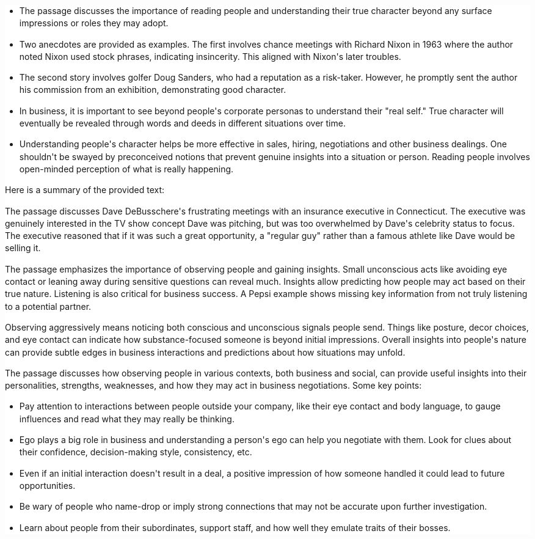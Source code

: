  

- The passage discusses the importance of reading people and understanding their true character beyond any surface impressions or roles they may adopt. 

- Two anecdotes are provided as examples. The first involves chance meetings with Richard Nixon in 1963 where the author noted Nixon used stock phrases, indicating insincerity. This aligned with Nixon's later troubles. 

- The second story involves golfer Doug Sanders, who had a reputation as a risk-taker. However, he promptly sent the author his commission from an exhibition, demonstrating good character. 

- In business, it is important to see beyond people's corporate personas to understand their "real self." True character will eventually be revealed through words and deeds in different situations over time. 

- Understanding people's character helps be more effective in sales, hiring, negotiations and other business dealings. One shouldn't be swayed by preconceived notions that prevent genuine insights into a situation or person. Reading people involves open-minded perception of what is really happening.

 Here is a summary of the provided text:

The passage discusses Dave DeBusschere's frustrating meetings with an insurance executive in Connecticut. The executive was genuinely interested in the TV show concept Dave was pitching, but was too overwhelmed by Dave's celebrity status to focus. The executive reasoned that if it was such a great opportunity, a "regular guy" rather than a famous athlete like Dave would be selling it. 

The passage emphasizes the importance of observing people and gaining insights. Small unconscious acts like avoiding eye contact or leaning away during sensitive questions can reveal much. Insights allow predicting how people may act based on their true nature. Listening is also critical for business success. A Pepsi example shows missing key information from not truly listening to a potential partner.  

Observing aggressively means noticing both conscious and unconscious signals people send. Things like posture, decor choices, and eye contact can indicate how substance-focused someone is beyond initial impressions. Overall insights into people's nature can provide subtle edges in business interactions and predictions about how situations may unfold.

 

The passage discusses how observing people in various contexts, both business and social, can provide useful insights into their personalities, strengths, weaknesses, and how they may act in business negotiations. Some key points:

- Pay attention to interactions between people outside your company, like their eye contact and body language, to gauge influences and read what they may really be thinking. 

- Ego plays a big role in business and understanding a person's ego can help you negotiate with them. Look for clues about their confidence, decision-making style, consistency, etc. 

- Even if an initial interaction doesn't result in a deal, a positive impression of how someone handled it could lead to future opportunities. 

- Be wary of people who name-drop or imply strong connections that may not be accurate upon further investigation. 

- Learn about people from their subordinates, support staff, and how well they emulate traits of their bosses. 
